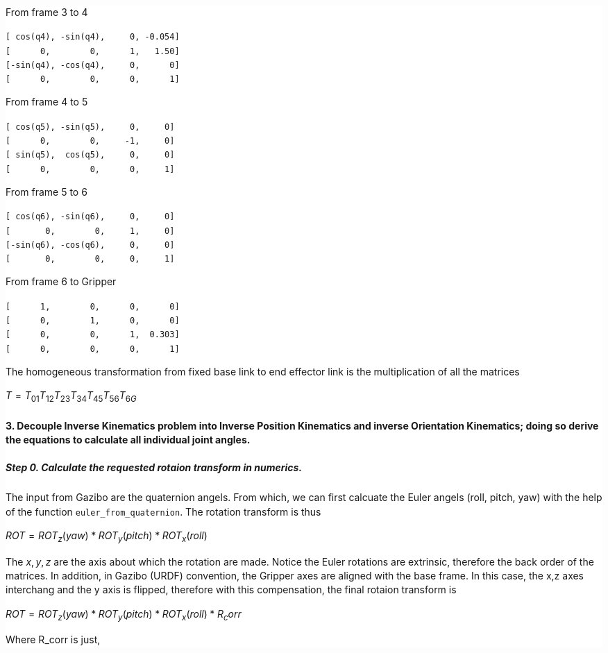 From frame 3 to 4

    [ cos(q4), -sin(q4),     0, -0.054]
    [      0,        0,      1,   1.50]
    [-sin(q4), -cos(q4),     0,      0]
    [      0,        0,      0,      1]

From frame 4 to 5

    [ cos(q5), -sin(q5),     0,     0]
    [      0,        0,     -1,     0]
    [ sin(q5),  cos(q5),     0,     0]
    [      0,        0,      0,     1]

From frame 5 to 6

    [ cos(q6), -sin(q6),     0,     0]
    [       0,        0,     1,     0]
    [-sin(q6), -cos(q6),     0,     0]
    [       0,        0,     0,     1]

From frame 6 to Gripper

    [      1,        0,      0,      0]
    [      0,        1,      0,      0]
    [      0,        0,      1,  0.303]
    [      0,        0,      0,      1]

The homogeneous transformation from fixed base link to end effector link is the multiplication of all the matrices

$T = T_{01} T_{12} T_{23} T_{34} T_{45} T_{56} T_{6G}$ 




#### 3. Decouple Inverse Kinematics problem into Inverse Position Kinematics and inverse Orientation Kinematics; doing so derive the equations to calculate all individual joint angles.

##### Step 0. Calculate the requested rotaion transform in numerics. 

The input from Gazibo are the quaternion angels. From which, we can first calcuate the Euler angels (roll, pitch, yaw) with the help of the function `euler_from_quaternion`. The rotation transform is thus

$ROT = ROT_z(yaw) * ROT_y(pitch) * ROT_x(roll)$

The $x,y,z$ are the axis about which the rotation are made. Notice the Euler rotations are extrinsic, therefore the back order of the matrices. In addition, in Gazibo (URDF) convention, the Gripper axes are aligned with the base frame. In this case, the x,z axes interchang and the y axis is flipped, therefore with this compensation, the final rotaion transform is

$ROT = ROT_z(yaw) * ROT_y(pitch) * ROT_x(roll) * R_corr$

Where R_corr is just,


[//]: # (Image References)
[image1]: ./misc_images/misc1.png
[image2]: ./misc_images/misc3.png
[image3]: ./misc_images/misc2.png
[img1]: ./writeup/image1.jpg
[img2]: ./writeup/image2.png 
[img3]: ./writeup/image3.png
[img4]: ./writeup/image4.png
[img5]: ./writeup/image5.png
[img6]: ./writeup/image6.png
[img7]: ./writeup/image7.png